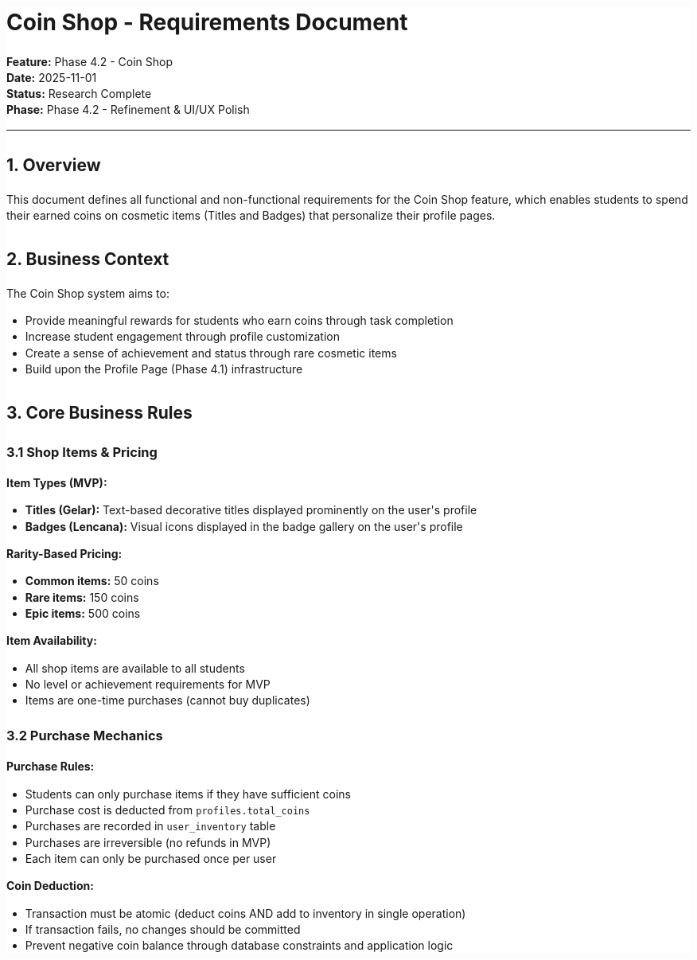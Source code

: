 # Coin Shop - Requirements Document

**Feature:** Phase 4.2 - Coin Shop  
**Date:** 2025-11-01  
**Status:** Research Complete  
**Phase:** Phase 4.2 - Refinement & UI/UX Polish

---

## 1. Overview

This document defines all functional and non-functional requirements for the Coin Shop feature, which enables students to spend their earned coins on cosmetic items (Titles and Badges) that personalize their profile pages.

## 2. Business Context

The Coin Shop system aims to:
- Provide meaningful rewards for students who earn coins through task completion
- Increase student engagement through profile customization
- Create a sense of achievement and status through rare cosmetic items
- Build upon the Profile Page (Phase 4.1) infrastructure

## 3. Core Business Rules

### 3.1 Shop Items & Pricing

**Item Types (MVP):**
- **Titles (Gelar):** Text-based decorative titles displayed prominently on the user's profile
- **Badges (Lencana):** Visual icons displayed in the badge gallery on the user's profile

**Rarity-Based Pricing:**
- **Common items:** 50 coins
- **Rare items:** 150 coins
- **Epic items:** 500 coins

**Item Availability:**
- All shop items are available to all students
- No level or achievement requirements for MVP
- Items are one-time purchases (cannot buy duplicates)

### 3.2 Purchase Mechanics

**Purchase Rules:**
- Students can only purchase items if they have sufficient coins
- Purchase cost is deducted from `profiles.total_coins`
- Purchases are recorded in `user_inventory` table
- Purchases are irreversible (no refunds in MVP)
- Each item can only be purchased once per user

**Coin Deduction:**
- Transaction must be atomic (deduct coins AND add to inventory in single operation)
- If transaction fails, no changes should be committed
- Prevent negative coin balance through database constraints and application logic
